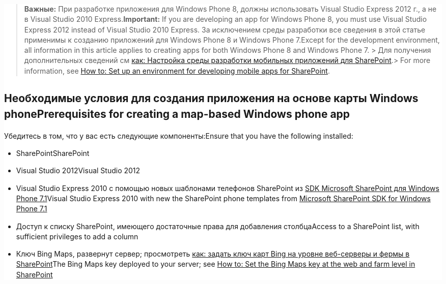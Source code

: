     
    


> <span data-ttu-id="0f596-109">**Важные:** При разработке приложения для Windows Phone 8, должны использовать Visual Studio Express 2012 г., а не в Visual Studio 2010 Express.</span><span class="sxs-lookup"><span data-stu-id="0f596-109">**Important:** If you are developing an app for Windows Phone 8, you must use Visual Studio Express 2012 instead of Visual Studio 2010 Express.</span></span> <span data-ttu-id="0f596-110">За исключением среды разработки все сведения в этой статье применимы к созданию приложений для Windows Phone 8 и Windows Phone 7.</span><span class="sxs-lookup"><span data-stu-id="0f596-110">Except for the development environment, all information in this article applies to creating apps for both Windows Phone 8 and Windows Phone 7.</span></span> <span data-ttu-id="0f596-111">> Для получения дополнительных сведений см [как: Настройка среды разработки мобильных приложений для SharePoint](how-to-set-up-an-environment-for-developing-mobile-apps-for-sharepoint.md).</span><span class="sxs-lookup"><span data-stu-id="0f596-111">> For more information, see  [How to: Set up an environment for developing mobile apps for SharePoint](how-to-set-up-an-environment-for-developing-mobile-apps-for-sharepoint.md).</span></span> 
  
    
    


## <a name="prerequisites-for-creating-a-map-based-windows-phone-app"></a><span data-ttu-id="0f596-112">Необходимые условия для создания приложения на основе карты Windows phone</span><span class="sxs-lookup"><span data-stu-id="0f596-112">Prerequisites for creating a map-based Windows phone app</span></span>
<span data-ttu-id="0f596-113"><a name="SP15Integratemaps_prereeq"> </a></span><span class="sxs-lookup"><span data-stu-id="0f596-113"></span></span>

<span data-ttu-id="0f596-114">Убедитесь в том, что у вас есть следующие компоненты:</span><span class="sxs-lookup"><span data-stu-id="0f596-114">Ensure that you have the following installed:</span></span>
  
    
    

- <span data-ttu-id="0f596-115">SharePoint</span><span class="sxs-lookup"><span data-stu-id="0f596-115">SharePoint</span></span>
    
  
- <span data-ttu-id="0f596-116">Visual Studio 2012</span><span class="sxs-lookup"><span data-stu-id="0f596-116">Visual Studio 2012</span></span>
    
  
- <span data-ttu-id="0f596-117">Visual Studio Express 2010 с помощью новых шаблонами телефонов SharePoint из  [SDK Microsoft SharePoint для Windows Phone 7.1](http://www.microsoft.com/en-us/download/details.aspx?id=30476)</span><span class="sxs-lookup"><span data-stu-id="0f596-117">Visual Studio Express 2010 with new the SharePoint phone templates from  [Microsoft SharePoint SDK for Windows Phone 7.1](http://www.microsoft.com/en-us/download/details.aspx?id=30476)</span></span>
    
  
- <span data-ttu-id="0f596-118">Доступ к списку SharePoint, имеющего достаточные права для добавления столбца</span><span class="sxs-lookup"><span data-stu-id="0f596-118">Access to a SharePoint list, with sufficient privileges to add a column</span></span>
    
  
- <span data-ttu-id="0f596-119">Ключ Bing Maps, развернут сервер; просмотреть [как: задать ключ карт Bing на уровне веб-серверы и фермы в SharePoint](how-to-set-the-bing-maps-key-at-the-web-and-farm-level-in-sharepoint.md)</span><span class="sxs-lookup"><span data-stu-id="0f596-119">The Bing Maps key deployed to your server; see  [How to: Set the Bing Maps key at the web and farm level in SharePoint](how-to-set-the-bing-maps-key-at-the-web-and-farm-level-in-sharepoint.md)</span></span>
    